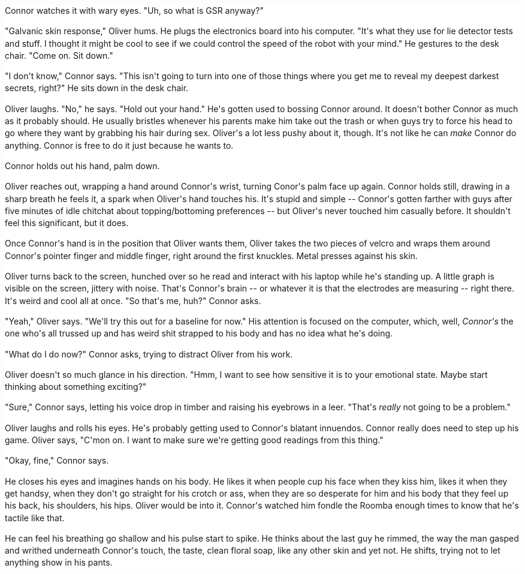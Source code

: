 Connor watches it with wary eyes. "Uh, so what is GSR anyway?"

"Galvanic skin response," Oliver hums. He plugs the electronics board into his computer. "It's what they use for lie detector tests and stuff. I thought it might be cool to see if we could control the speed of the robot with your mind." He gestures to the desk chair. "Come on. Sit down."

"I don't know," Connor says. "This isn't going to turn into one of those things where you get me to reveal my deepest darkest secrets, right?" He sits down in the desk chair.

Oliver laughs. "No," he says. "Hold out your hand." He's gotten used to bossing Connor around. It doesn't bother Connor as much as it probably should. He usually bristles whenever his parents make him take out the trash or when guys try to force his head to go where they want by grabbing his hair during sex. Oliver's a lot less pushy about it, though. It's not like he can *make* Connor do anything. Connor is free to do it just because he wants to.

Connor holds out his hand, palm down.

Oliver reaches out, wrapping a hand around Connor's wrist, turning Conor's palm face up again. Connor holds still, drawing in a sharp breath he feels it, a spark when Oliver's hand touches his. It's stupid and simple -- Connor's gotten farther with guys after five minutes of idle chitchat about topping/bottoming preferences -- but Oliver's never touched him casually before. It shouldn't feel this significant, but it does.

Once Connor's hand is in the position that Oliver wants them, Oliver takes the two pieces of velcro and wraps them around Connor's pointer finger and middle finger, right around the first knuckles. Metal presses against his skin.

Oliver turns back to the screen, hunched over so he read and interact with his laptop while he's standing up. A little graph is visible on the screen, jittery with noise. That's Connor's brain -- or whatever it is that the electrodes are measuring -- right there. It's weird and cool all at once. "So that's me, huh?" Connor asks.

 "Yeah," Oliver says. "We'll try this out for a baseline for now." His attention is focused on the computer, which, well, *Connor's* the one who's all trussed up and has weird shit strapped to his body and has no idea what he's doing.

"What do I do now?" Connor asks, trying to distract Oliver from his work.

Oliver doesn't so much glance in his direction. "Hmm, I want to see how sensitive it is to your emotional state. Maybe start thinking about something exciting?"

"Sure," Connor says, letting his voice drop in timber and raising his eyebrows in a leer. "That's *really* not going to be a problem."

Oliver laughs and rolls his eyes. He's probably getting used to Connor's blatant innuendos. Connor really does need to step up his game. Oliver says, "C'mon on. I want to make sure we're getting good readings from this thing."

"Okay, fine," Connor says. 

He closes his eyes and imagines hands on his body. He likes it when people cup his face when they kiss him, likes it when they get handsy, when they don't go straight for his crotch or ass, when they are so desperate for him and his body that they feel up his back, his shoulders, his hips. Oliver would be into it. Connor's watched him fondle the Roomba enough times to know that he's tactile like that.

He can feel his breathing go shallow and his pulse start to spike. He thinks about the last guy he rimmed, the way the man gasped and writhed underneath Connor's touch, the taste, clean floral soap, like any other skin and yet not. He shifts, trying not to let anything show in his pants. 
